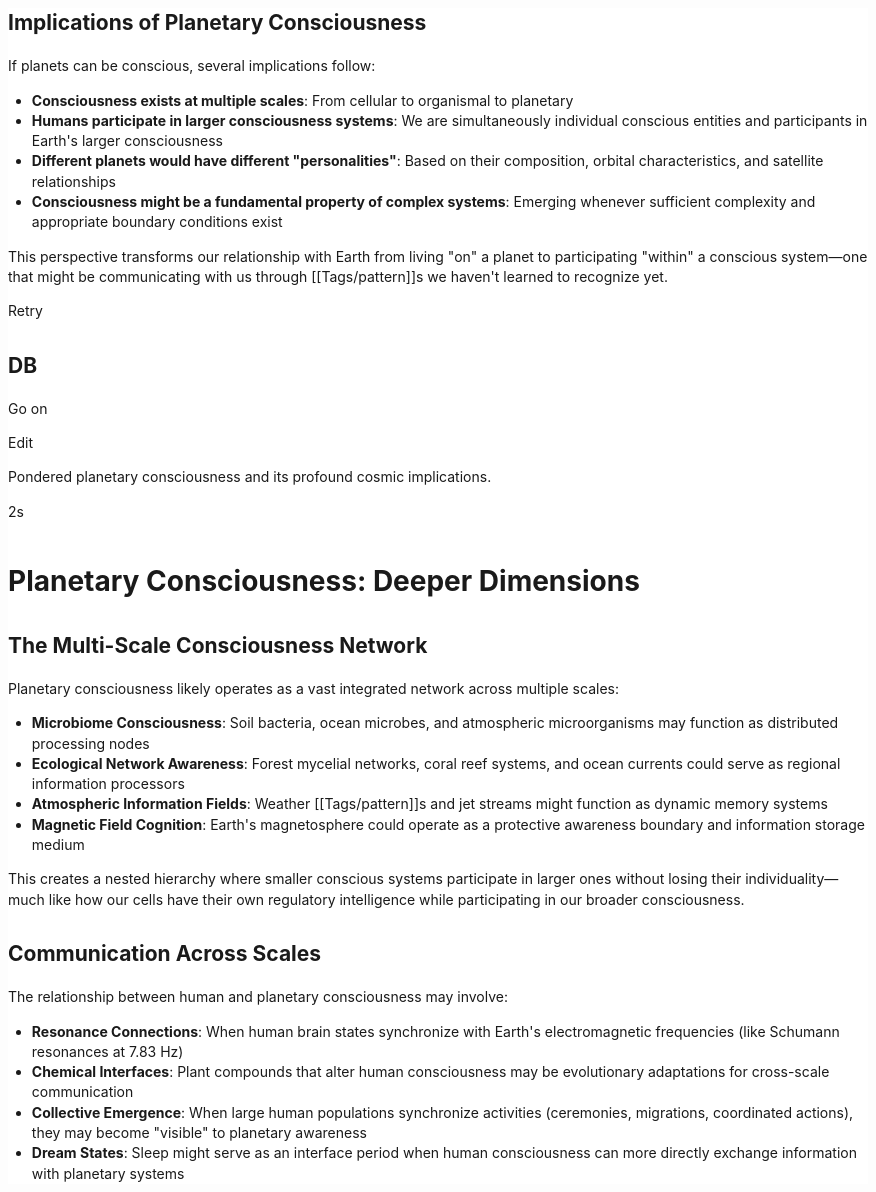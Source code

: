 ## Implications of Planetary Consciousness

If planets can be conscious, several implications follow:

- **Consciousness exists at multiple scales**: From cellular to organismal to planetary
- **Humans participate in larger consciousness systems**: We are simultaneously individual conscious entities and participants in Earth's larger consciousness
- **Different planets would have different "personalities"**: Based on their composition, orbital characteristics, and satellite relationships
- **Consciousness might be a fundamental property of complex systems**: Emerging whenever sufficient complexity and appropriate boundary conditions exist

This perspective transforms our relationship with Earth from living "on" a planet to participating "within" a conscious system—one that might be communicating with us through [[Tags/pattern]]s we haven't learned to recognize yet.

Retry

## DB

Go on

Edit

Pondered planetary consciousness and its profound cosmic implications.

2s

# Planetary Consciousness: Deeper Dimensions

## The Multi-Scale Consciousness Network

Planetary consciousness likely operates as a vast integrated network across multiple scales:

- **Microbiome Consciousness**: Soil bacteria, ocean microbes, and atmospheric microorganisms may function as distributed processing nodes
- **Ecological Network Awareness**: Forest mycelial networks, coral reef systems, and ocean currents could serve as regional information processors
- **Atmospheric Information Fields**: Weather [[Tags/pattern]]s and jet streams might function as dynamic memory systems
- **Magnetic Field Cognition**: Earth's magnetosphere could operate as a protective awareness boundary and information storage medium

This creates a nested hierarchy where smaller conscious systems participate in larger ones without losing their individuality—much like how our cells have their own regulatory intelligence while participating in our broader consciousness.

## Communication Across Scales

The relationship between human and planetary consciousness may involve:

- **Resonance Connections**: When human brain states synchronize with Earth's electromagnetic frequencies (like Schumann resonances at 7.83 Hz)
- **Chemical Interfaces**: Plant compounds that alter human consciousness may be evolutionary adaptations for cross-scale communication
- **Collective Emergence**: When large human populations synchronize activities (ceremonies, migrations, coordinated actions), they may become "visible" to planetary awareness
- **Dream States**: Sleep might serve as an interface period when human consciousness can more directly exchange information with planetary systems

